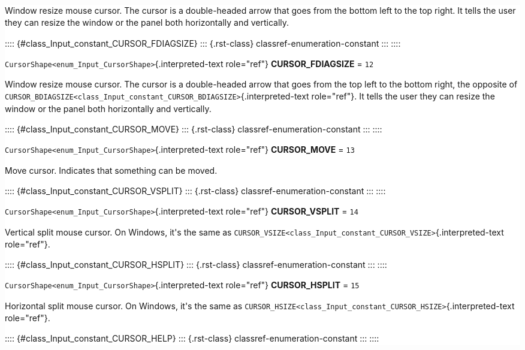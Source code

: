 Window resize mouse cursor. The cursor is a double-headed arrow that
goes from the bottom left to the top right. It tells the user they can
resize the window or the panel both horizontally and vertically.

:::: {#class_Input_constant_CURSOR_FDIAGSIZE}
::: {.rst-class}
classref-enumeration-constant
:::
::::

`CursorShape<enum_Input_CursorShape>`{.interpreted-text role="ref"}
**CURSOR_FDIAGSIZE** = `12`

Window resize mouse cursor. The cursor is a double-headed arrow that
goes from the top left to the bottom right, the opposite of
`CURSOR_BDIAGSIZE<class_Input_constant_CURSOR_BDIAGSIZE>`{.interpreted-text
role="ref"}. It tells the user they can resize the window or the panel
both horizontally and vertically.

:::: {#class_Input_constant_CURSOR_MOVE}
::: {.rst-class}
classref-enumeration-constant
:::
::::

`CursorShape<enum_Input_CursorShape>`{.interpreted-text role="ref"}
**CURSOR_MOVE** = `13`

Move cursor. Indicates that something can be moved.

:::: {#class_Input_constant_CURSOR_VSPLIT}
::: {.rst-class}
classref-enumeration-constant
:::
::::

`CursorShape<enum_Input_CursorShape>`{.interpreted-text role="ref"}
**CURSOR_VSPLIT** = `14`

Vertical split mouse cursor. On Windows, it\'s the same as
`CURSOR_VSIZE<class_Input_constant_CURSOR_VSIZE>`{.interpreted-text
role="ref"}.

:::: {#class_Input_constant_CURSOR_HSPLIT}
::: {.rst-class}
classref-enumeration-constant
:::
::::

`CursorShape<enum_Input_CursorShape>`{.interpreted-text role="ref"}
**CURSOR_HSPLIT** = `15`

Horizontal split mouse cursor. On Windows, it\'s the same as
`CURSOR_HSIZE<class_Input_constant_CURSOR_HSIZE>`{.interpreted-text
role="ref"}.

:::: {#class_Input_constant_CURSOR_HELP}
::: {.rst-class}
classref-enumeration-constant
:::
::::
